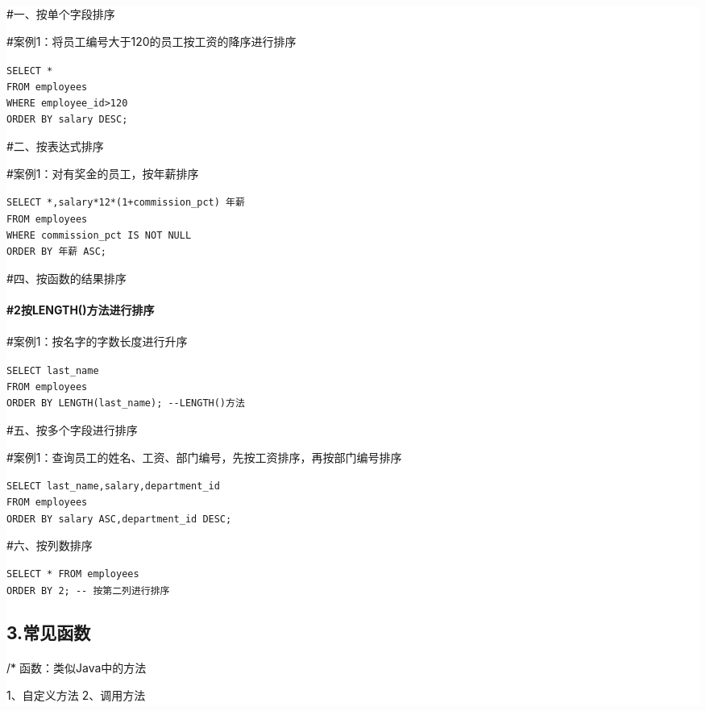 #一、按单个字段排序

#案例1：将员工编号大于120的员工按工资的降序进行排序

```
SELECT * 
FROM employees 
WHERE employee_id>120
ORDER BY salary DESC;
```

#二、按表达式排序

#案例1：对有奖金的员工，按年薪排序

```
SELECT *,salary*12*(1+commission_pct) 年薪
FROM employees
WHERE commission_pct IS NOT NULL
ORDER BY 年薪 ASC;
```

#四、按函数的结果排序

#### #2按LENGTH()方法进行排序

#案例1：按名字的字数长度进行升序

```
SELECT last_name
FROM employees
ORDER BY LENGTH(last_name); --LENGTH()方法
```

#五、按多个字段进行排序

#案例1：查询员工的姓名、工资、部门编号，先按工资排序，再按部门编号排序

```
SELECT last_name,salary,department_id
FROM employees
ORDER BY salary ASC,department_id DESC;
```

#六、按列数排序

```
SELECT * FROM employees
ORDER BY 2;	-- 按第二列进行排序
```



## 3.常见函数

/*
函数：类似Java中的方法

1、自定义方法
2、调用方法
